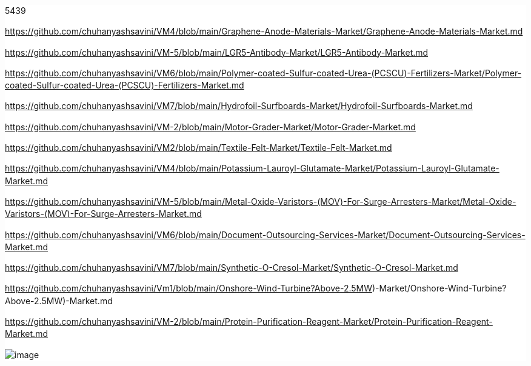 5439</p><p><a href="https://github.com/chuhanyashsavini/VM4/blob/main/Graphene-Anode-Materials-Market/Graphene-Anode-Materials-Market.md">https://github.com/chuhanyashsavini/VM4/blob/main/Graphene-Anode-Materials-Market/Graphene-Anode-Materials-Market.md</a></p><p><a href="https://github.com/chuhanyashsavini/VM-5/blob/main/LGR5-Antibody-Market/LGR5-Antibody-Market.md">https://github.com/chuhanyashsavini/VM-5/blob/main/LGR5-Antibody-Market/LGR5-Antibody-Market.md</a></p><p><a href="https://github.com/chuhanyashsavini/VM6/blob/main/Polymer-coated-Sulfur-coated-Urea-(PCSCU)-Fertilizers-Market/Polymer-coated-Sulfur-coated-Urea-(PCSCU)-Fertilizers-Market.md">https://github.com/chuhanyashsavini/VM6/blob/main/Polymer-coated-Sulfur-coated-Urea-(PCSCU)-Fertilizers-Market/Polymer-coated-Sulfur-coated-Urea-(PCSCU)-Fertilizers-Market.md</a></p><p><a href="https://github.com/chuhanyashsavini/VM7/blob/main/Hydrofoil-Surfboards-Market/Hydrofoil-Surfboards-Market.md">https://github.com/chuhanyashsavini/VM7/blob/main/Hydrofoil-Surfboards-Market/Hydrofoil-Surfboards-Market.md</a></p><p><a href="https://github.com/chuhanyashsavini/VM-2/blob/main/Motor-Grader-Market/Motor-Grader-Market.md">https://github.com/chuhanyashsavini/VM-2/blob/main/Motor-Grader-Market/Motor-Grader-Market.md</a></p><p><a href="https://github.com/chuhanyashsavini/VM2/blob/main/Textile-Felt-Market/Textile-Felt-Market.md">https://github.com/chuhanyashsavini/VM2/blob/main/Textile-Felt-Market/Textile-Felt-Market.md</a></p><p><a href="https://github.com/chuhanyashsavini/VM4/blob/main/Potassium-Lauroyl-Glutamate-Market/Potassium-Lauroyl-Glutamate-Market.md">https://github.com/chuhanyashsavini/VM4/blob/main/Potassium-Lauroyl-Glutamate-Market/Potassium-Lauroyl-Glutamate-Market.md</a></p><p><a href="https://github.com/chuhanyashsavini/VM-5/blob/main/Metal-Oxide-Varistors-(MOV)-For-Surge-Arresters-Market/Metal-Oxide-Varistors-(MOV)-For-Surge-Arresters-Market.md">https://github.com/chuhanyashsavini/VM-5/blob/main/Metal-Oxide-Varistors-(MOV)-For-Surge-Arresters-Market/Metal-Oxide-Varistors-(MOV)-For-Surge-Arresters-Market.md</a></p><p><a href="https://github.com/chuhanyashsavini/VM6/blob/main/Document-Outsourcing-Services-Market/Document-Outsourcing-Services-Market.md">https://github.com/chuhanyashsavini/VM6/blob/main/Document-Outsourcing-Services-Market/Document-Outsourcing-Services-Market.md</a></p><p><a href="https://github.com/chuhanyashsavini/VM7/blob/main/Synthetic-O-Cresol-Market/Synthetic-O-Cresol-Market.md">https://github.com/chuhanyashsavini/VM7/blob/main/Synthetic-O-Cresol-Market/Synthetic-O-Cresol-Market.md</a></p><p><a href="https://github.com/chuhanyashsavini/Vm1/blob/main/Onshore-Wind-Turbine?Above-2.5MW)-Market/Onshore-Wind-Turbine?Above-2.5MW)-Market.md">https://github.com/chuhanyashsavini/Vm1/blob/main/Onshore-Wind-Turbine?Above-2.5MW)-Market/Onshore-Wind-Turbine?Above-2.5MW)-Market.md</a></p><p><a href="https://github.com/chuhanyashsavini/VM-2/blob/main/Protein-Purification-Reagent-Market/Protein-Purification-Reagent-Market.md">https://github.com/chuhanyashsavini/VM-2/blob/main/Protein-Purification-Reagent-Market/Protein-Purification-Reagent-Market.md</a></p>
![image](https://github.com/user-attachments/assets/30fb26cc-d76b-45bf-ae85-a7cca05f2abc)
